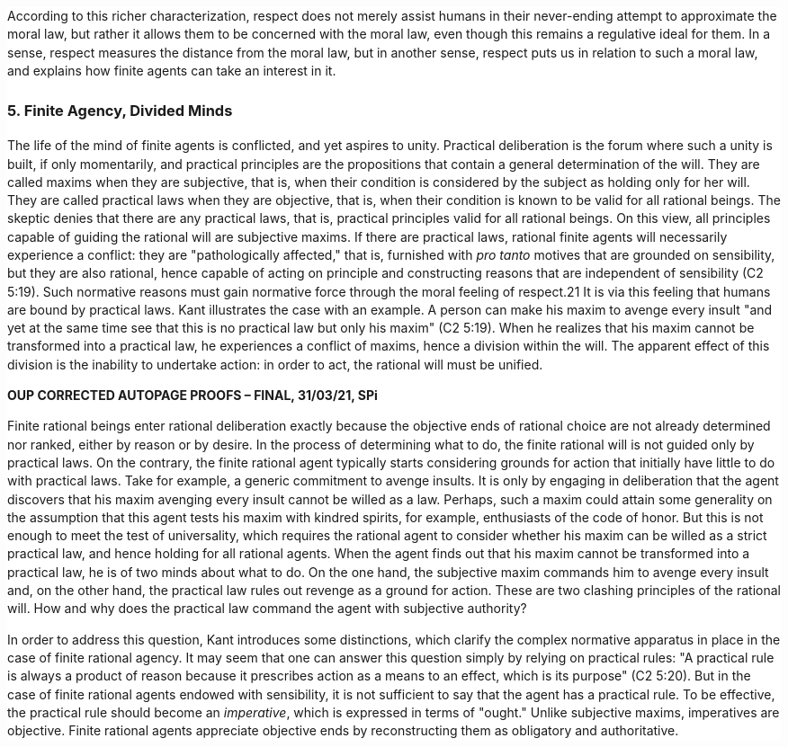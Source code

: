 According to this richer characterization, respect does not merely assist humans in their never-ending attempt to approximate the moral law, but rather it allows them to be concerned with the moral law, even though this remains a regulative ideal for them. In a sense, respect measures the distance from the moral law, but in another sense, respect puts us in relation to such a moral law, and explains how finite agents can take an interest in it.

### **5. Finite Agency, Divided Minds**

The life of the mind of finite agents is conflicted, and yet aspires to unity. Practical deliberation is the forum where such a unity is built, if only momentarily, and practical principles are the propositions that contain a general determination of the will. They are called maxims when they are subjective, that is, when their condition is considered by the subject as holding only for her will. They are called practical laws when they are objective, that is, when their condition is known to be valid for all rational beings. The skeptic denies that there are any practical laws, that is, practical principles valid for all rational beings. On this view, all principles capable of guiding the rational will are subjective maxims. If there are practical laws, rational finite agents will necessarily experience a conflict: they are "pathologically affected," that is, furnished with *pro tanto* motives that are grounded on sensibility, but they are also rational, hence capable of acting on principle and constructing reasons that are independent of sensibility (C2 5:19). Such normative reasons must gain normative force through the moral feeling of respect.21 It is via this feeling that humans are bound by practical laws. Kant illustrates the case with an example. A person can make his maxim to avenge every insult "and yet at the same time see that this is no practical law but only his maxim" (C2 5:19). When he realizes that his maxim cannot be transformed into a practical law, he experiences a conflict of maxims, hence a division within the will. The apparent effect of this division is the inability to undertake action: in order to act, the rational will must be unified.

**OUP CORRECTED AUTOPAGE PROOFS – FINAL, 31/03/21, SPi**

Finite rational beings enter rational deliberation exactly because the objective ends of rational choice are not already determined nor ranked, either by reason or by desire. In the process of determining what to do, the finite rational will is not guided only by practical laws. On the contrary, the finite rational agent typically starts considering grounds for action that initially have little to do with practical laws. Take for example, a generic commitment to avenge insults. It is only by engaging in deliberation that the agent discovers that his maxim avenging every insult cannot be willed as a law. Perhaps, such a maxim could attain some generality on the assumption that this agent tests his maxim with kindred spirits, for example, enthusiasts of the code of honor. But this is not enough to meet the test of universality, which requires the rational agent to consider whether his maxim can be willed as a strict practical law, and hence holding for all rational agents. When the agent finds out that his maxim cannot be transformed into a practical law, he is of two minds about what to do. On the one hand, the subjective maxim commands him to avenge every insult and, on the other hand, the practical law rules out revenge as a ground for action. These are two clashing principles of the rational will. How and why does the practical law command the agent with subjective authority?

In order to address this question, Kant introduces some distinctions, which clarify the complex normative apparatus in place in the case of finite rational agency. It may seem that one can answer this question simply by relying on practical rules: "A practical rule is always a product of reason because it prescribes action as a means to an effect, which is its purpose" (C2 5:20). But in the case of finite rational agents endowed with sensibility, it is not sufficient to say that the agent has a practical rule. To be effective, the practical rule should become an *imperative*, which is expressed in terms of "ought." Unlike subjective maxims, imperatives are objective. Finite rational agents appreciate objective ends by reconstructing them as obligatory and authoritative.
